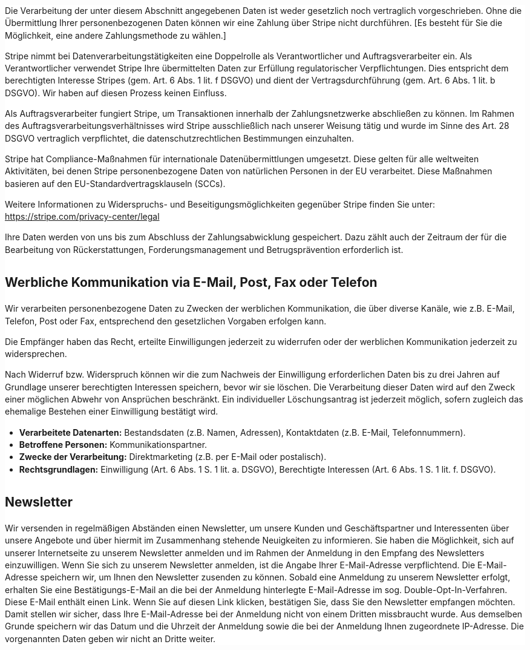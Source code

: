 Die Verarbeitung der unter diesem Abschnitt angegebenen Daten ist weder gesetzlich noch vertraglich vorgeschrieben. Ohne die Übermittlung Ihrer personenbezogenen Daten können wir eine Zahlung über Stripe nicht durchführen. [Es besteht für Sie die Möglichkeit, eine andere Zahlungsmethode zu wählen.]

Stripe nimmt bei Datenverarbeitungstätigkeiten eine Doppelrolle als Verantwortlicher und Auftragsverarbeiter ein. Als Verantwortlicher verwendet Stripe Ihre übermittelten Daten zur Erfüllung regulatorischer Verpflichtungen. Dies entspricht dem berechtigten Interesse Stripes (gem. Art. 6 Abs. 1 lit. f DSGVO) und dient der Vertragsdurchführung (gem. Art. 6 Abs. 1 lit. b DSGVO). Wir haben auf diesen Prozess keinen Einfluss.

Als Auftragsverarbeiter fungiert Stripe, um Transaktionen innerhalb der Zahlungsnetzwerke abschließen zu können. Im Rahmen des Auftragsverarbeitungsverhältnisses wird Stripe ausschließlich nach unserer Weisung tätig und wurde im Sinne des Art. 28 DSGVO vertraglich verpflichtet, die datenschutzrechtlichen Bestimmungen einzuhalten.

Stripe hat Compliance-Maßnahmen für internationale Datenübermittlungen umgesetzt. Diese gelten für alle weltweiten Aktivitäten, bei denen Stripe personenbezogene Daten von natürlichen Personen in der EU verarbeitet. Diese Maßnahmen basieren auf den EU-Standardvertragsklauseln (SCCs).

Weitere Informationen zu Widerspruchs- und Beseitigungsmöglichkeiten gegenüber Stripe finden Sie unter: https://stripe.com/privacy-center/legal

Ihre Daten werden von uns bis zum Abschluss der Zahlungsabwicklung gespeichert. Dazu zählt auch der Zeitraum der für die Bearbeitung von Rückerstattungen, Forderungsmanagement und Betrugsprävention erforderlich ist.

## <a name='WerblicheKommunikationviaE-MailPostFaxoderTelefon'></a>Werbliche Kommunikation via E-Mail, Post, Fax oder Telefon

Wir verarbeiten personenbezogene Daten zu Zwecken der werblichen Kommunikation, die über diverse Kanäle, wie z.B. E-Mail, Telefon, Post oder Fax, entsprechend den gesetzlichen Vorgaben erfolgen kann.

Die Empfänger haben das Recht, erteilte Einwilligungen jederzeit zu widerrufen oder der werblichen Kommunikation jederzeit zu widersprechen.

Nach Widerruf bzw. Widerspruch können wir die zum Nachweis der Einwilligung erforderlichen Daten bis zu drei Jahren auf Grundlage unserer berechtigten Interessen speichern, bevor wir sie löschen. Die Verarbeitung dieser Daten wird auf den Zweck einer möglichen Abwehr von Ansprüchen beschränkt. Ein individueller Löschungsantrag ist jederzeit möglich, sofern zugleich das ehemalige Bestehen einer Einwilligung bestätigt wird.

- **Verarbeitete Datenarten:**  Bestandsdaten (z.B. Namen, Adressen), Kontaktdaten (z.B. E-Mail, Telefonnummern).
- **Betroffene Personen:**  Kommunikationspartner.
- **Zwecke der Verarbeitung:**  Direktmarketing (z.B. per E-Mail oder postalisch).
- **Rechtsgrundlagen:**  Einwilligung (Art. 6 Abs. 1 S. 1 lit. a. DSGVO), Berechtigte Interessen (Art. 6 Abs. 1 S. 1 lit. f. DSGVO).

## <a name='Newsletter'></a>Newsletter

Wir versenden in regelmäßigen Abständen einen Newsletter, um unsere Kunden und Geschäftspartner und Interessenten über unsere Angebote und über hiermit im Zusammenhang stehende Neuigkeiten zu informieren. Sie haben die Möglichkeit, sich auf unserer Internetseite zu unserem Newsletter anmelden und im Rahmen der Anmeldung in den Empfang des Newsletters einzuwilligen. Wenn Sie sich zu unserem Newsletter anmelden, ist die Angabe Ihrer E-Mail-Adresse verpflichtend. Die E-Mail-Adresse speichern wir, um Ihnen den Newsletter zusenden zu können. Sobald eine Anmeldung zu unserem Newsletter erfolgt, erhalten Sie eine Bestätigungs-E-Mail an die bei der Anmeldung hinterlegte E-Mail-Adresse im sog. Double-Opt-In-Verfahren. Diese E-Mail enthält einen Link. Wenn Sie auf diesen Link klicken, bestätigen Sie, dass Sie den Newsletter empfangen möchten. Damit stellen wir sicher, dass Ihre E-Mail-Adresse bei der Anmeldung nicht von einem Dritten missbraucht wurde. Aus demselben Grunde speichern wir das Datum und die Uhrzeit der Anmeldung sowie die bei der Anmeldung Ihnen zugeordnete IP-Adresse. Die vorgenannten Daten geben wir nicht an Dritte weiter.
